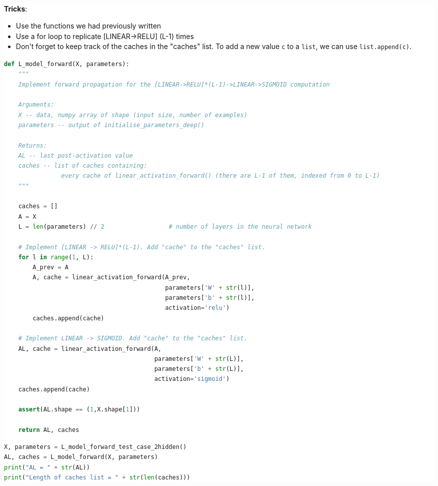 **Tricks**:
- Use the functions we had previously written
- Use a for loop to replicate [LINEAR->RELU] (L-1) times
- Don't forget to keep track of the caches in the "caches" list. To add a new value `c` to a `list`, we can use `list.append(c)`.


```python
def L_model_forward(X, parameters):
    """
    Implement forward propagation for the [LINEAR->RELU]*(L-1)->LINEAR->SIGMOID computation

    Arguments:
    X -- data, numpy array of shape (input size, number of examples)
    parameters -- output of initialise_parameters_deep()

    Returns:
    AL -- last post-activation value
    caches -- list of caches containing:
                every cache of linear_activation_forward() (there are L-1 of them, indexed from 0 to L-1)
    """

    caches = []
    A = X
    L = len(parameters) // 2                  # number of layers in the neural network

    # Implement [LINEAR -> RELU]*(L-1). Add "cache" to the "caches" list.
    for l in range(1, L):
        A_prev = A
        A, cache = linear_activation_forward(A_prev,
                                             parameters['W' + str(l)],
                                             parameters['b' + str(l)],
                                             activation='relu')
        caches.append(cache)

    # Implement LINEAR -> SIGMOID. Add "cache" to the "caches" list.
    AL, cache = linear_activation_forward(A,
                                          parameters['W' + str(L)],
                                          parameters['b' + str(L)],
                                          activation='sigmoid')
    caches.append(cache)

    assert(AL.shape == (1,X.shape[1]))

    return AL, caches
```


```python
X, parameters = L_model_forward_test_case_2hidden()
AL, caches = L_model_forward(X, parameters)
print("AL = " + str(AL))
print("Length of caches list = " + str(len(caches)))
```
